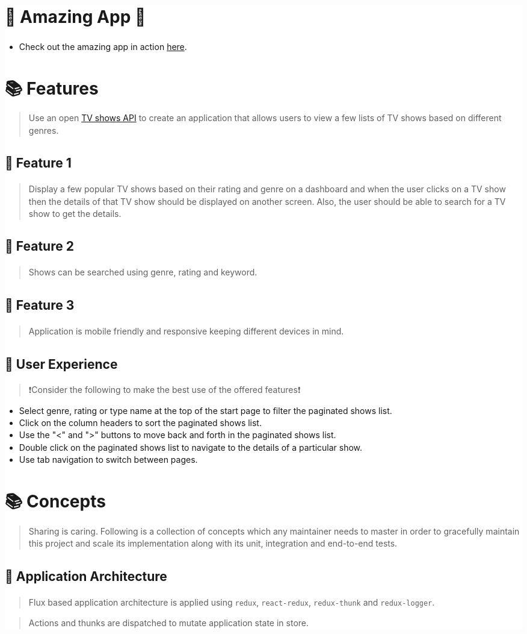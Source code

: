 # 🎉 Amazing App 🎉

- Check out the amazing app in action [here](https://papillonads.github.io/amazing/).

# 📚 Features

> Use an open [TV shows API](http://www.tvmaze.com/api) to create an application that allows users to view a few lists of TV shows based on different genres.

## 📗 Feature 1

> Display a few popular TV shows based on their rating and genre on a dashboard and when the user clicks on a TV show then the details of that TV show should be displayed on another screen. Also, the user should be able to search for a TV show to get the details.

## 📗 Feature 2

> Shows can be searched using genre, rating and keyword.

## 📗 Feature 3

> Application is mobile friendly and responsive keeping different devices in mind.

## 📗 User Experience

> ❗️Consider the following to make the best use of the offered features❗️

- Select genre, rating or type name at the top of the start page to filter the paginated shows list.
- Click on the column headers to sort the paginated shows list.
- Use the "<" and ">" buttons to move back and forth in the paginated shows list.
- Double click on the paginated shows list to navigate to the details of a particular show.
- Use tab navigation to switch between pages.

# 📚 Concepts

> Sharing is caring. Following is a collection of concepts which any maintainer needs to master in order to gracefully maintain this project and scale its implementation along with its unit, integration and end-to-end tests.

## 📗 Application Architecture

> Flux based application architecture is applied using `redux`, `react-redux`, `redux-thunk` and `redux-logger`.

> Actions and thunks are dispatched to mutate application state in store.
